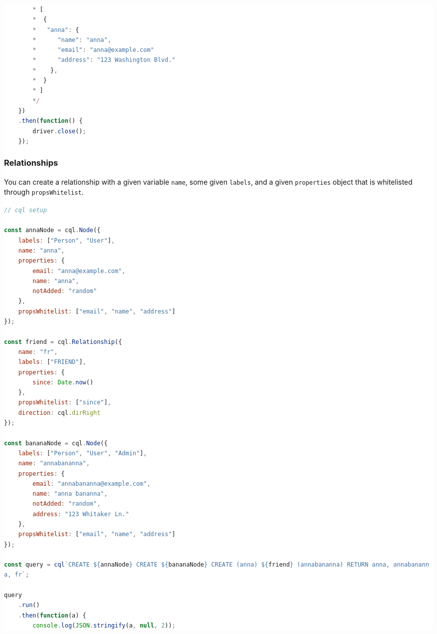 ```javascript
        * [
        *  {
        *   "anna": {
        *      "name": "anna",
        *      "email": "anna@example.com"
        *      "address": "123 Washington Blvd."
        *    },
        *  }
        * ]
        */
    })
    .then(function() {
        driver.close();
    });
```

### Relationships

You can create a relationship with a given variable `name`, some given `labels`, and a given `properties` object that is whitelisted through `propsWhitelist`.

```javascript
// cql setup

const annaNode = cql.Node({
    labels: ["Person", "User"],
    name: "anna",
    properties: {
        email: "anna@example.com",
        name: "anna",
        notAdded: "random"
    },
    propsWhitelist: ["email", "name", "address"]
});

const friend = cql.Relationship({
    name: "fr",
    labels: ["FRIEND"],
    properties: {
        since: Date.now()
    },
    propsWhitelist: ["since"],
    direction: cql.dirRight
});

const bananaNode = cql.Node({
    labels: ["Person", "User", "Admin"],
    name: "annabananna",
    properties: {
        email: "annabananna@example.com",
        name: "anna bananna",
        notAdded: "random",
        address: "123 Whitaker Ln."
    },
    propsWhitelist: ["email", "name", "address"]
});

const query = cql`CREATE ${annaNode} CREATE ${bananaNode} CREATE (anna) ${friend} (annabananna) RETURN anna, annabananna, fr`;

query
    .run()
    .then(function(a) {
        console.log(JSON.stringify(a, null, 2));
```
